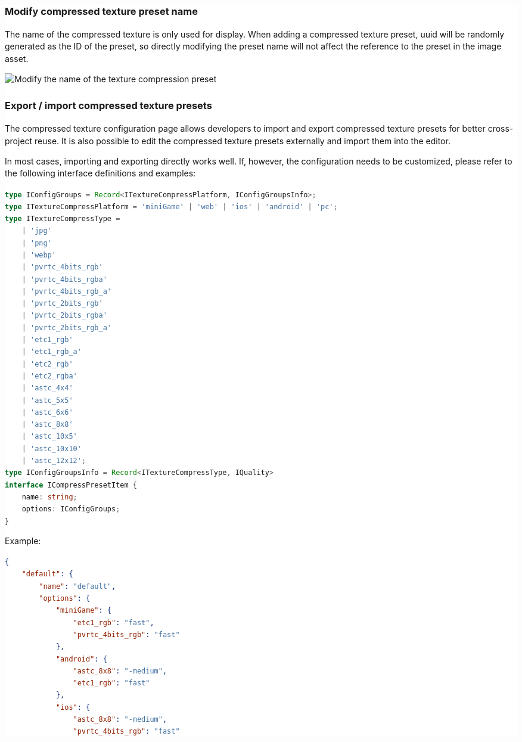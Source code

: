 ### Modify compressed texture preset name

The name of the compressed texture is only used for display. When adding a compressed texture preset, uuid will be randomly generated as the ID of the preset, so directly modifying the preset name will not affect the reference to the preset in the image asset.

![Modify the name of the texture compression preset](./texture-compress/edit.jpg)

### Export / import compressed texture presets

The compressed texture configuration page allows developers to import and export compressed texture presets for better cross-project reuse. It is also possible to edit the compressed texture presets externally and import them into the editor.

In most cases, importing and exporting directly works well. If, however, the configuration needs to be customized, please refer to the following interface definitions and examples:

```ts
type IConfigGroups = Record<ITextureCompressPlatform, IConfigGroupsInfo>;
type ITextureCompressPlatform = 'miniGame' | 'web' | 'ios' | 'android' | 'pc';
type ITextureCompressType =
    | 'jpg'
    | 'png'
    | 'webp'
    | 'pvrtc_4bits_rgb'
    | 'pvrtc_4bits_rgba'
    | 'pvrtc_4bits_rgb_a'
    | 'pvrtc_2bits_rgb'
    | 'pvrtc_2bits_rgba'
    | 'pvrtc_2bits_rgb_a'
    | 'etc1_rgb'
    | 'etc1_rgb_a'
    | 'etc2_rgb'
    | 'etc2_rgba'
    | 'astc_4x4'
    | 'astc_5x5'
    | 'astc_6x6'
    | 'astc_8x8'
    | 'astc_10x5'
    | 'astc_10x10'
    | 'astc_12x12';
type IConfigGroupsInfo = Record<ITextureCompressType, IQuality>
interface ICompressPresetItem {
    name: string;
    options: IConfigGroups;
}
```

Example:

```json
{
    "default": {
        "name": "default",
        "options": {
            "miniGame": {
                "etc1_rgb": "fast",
                "pvrtc_4bits_rgb": "fast"
            },
            "android": {
                "astc_8x8": "-medium",
                "etc1_rgb": "fast"
            },
            "ios": {
                "astc_8x8": "-medium",
                "pvrtc_4bits_rgb": "fast"
```